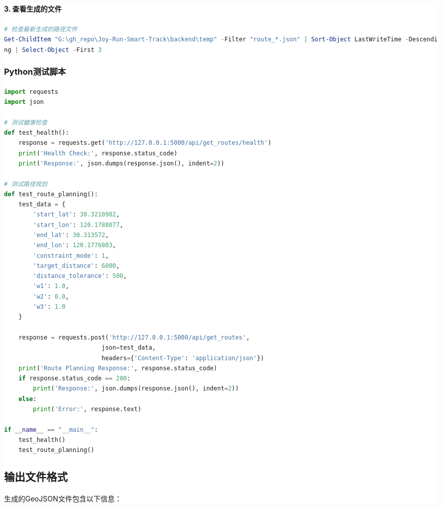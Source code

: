 #### 3. 查看生成的文件

```powershell
# 检查最新生成的路径文件
Get-ChildItem "G:\gh_repo\Joy-Run-Smart-Track\backend\temp" -Filter "route_*.json" | Sort-Object LastWriteTime -Descending | Select-Object -First 3
```

### Python测试脚本

```python
import requests
import json

# 测试健康检查
def test_health():
    response = requests.get('http://127.0.0.1:5000/api/get_routes/health')
    print('Health Check:', response.status_code)
    print('Response:', json.dumps(response.json(), indent=2))

# 测试路径规划
def test_route_planning():
    test_data = {
        'start_lat': 30.3210982,
        'start_lon': 120.1788077,
        'end_lat': 30.313572,
        'end_lon': 120.1776803,
        'constraint_mode': 1,
        'target_distance': 6000,
        'distance_tolerance': 500,
        'w1': 1.0,
        'w2': 0.0,
        'w3': 1.0
    }
    
    response = requests.post('http://127.0.0.1:5000/api/get_routes', 
                           json=test_data, 
                           headers={'Content-Type': 'application/json'})
    print('Route Planning Response:', response.status_code)
    if response.status_code == 200:
        print('Response:', json.dumps(response.json(), indent=2))
    else:
        print('Error:', response.text)

if __name__ == "__main__":
    test_health()
    test_route_planning()
```

## 输出文件格式

生成的GeoJSON文件包含以下信息：
